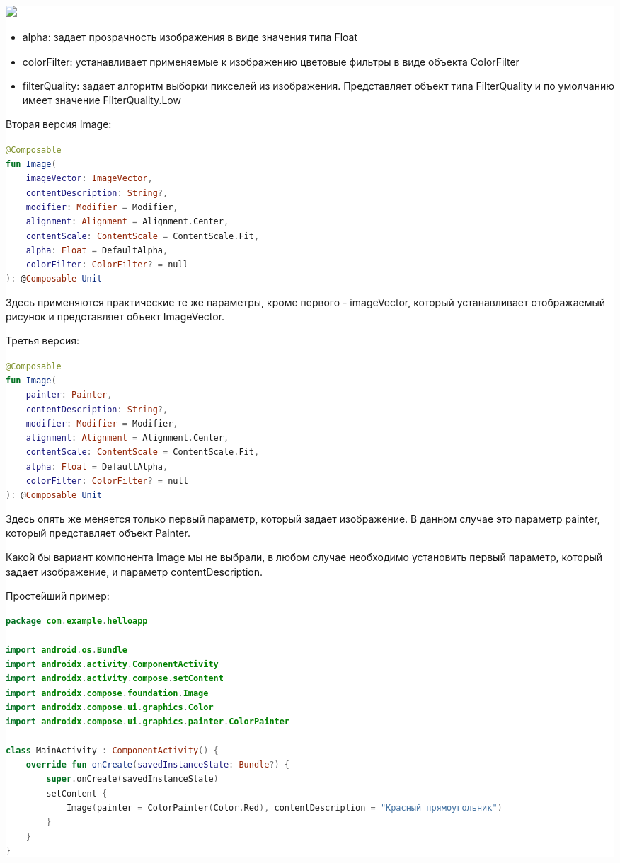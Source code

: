 ![](https://metanit.com/kotlin/jetpack/pics/6.13.png)

- alpha: задает прозрачность изображения в виде значения типа Float

- colorFilter: устанавливает применяемые к изображению цветовые фильтры в виде объекта ColorFilter

- filterQuality: задает алгоритм выборки пикселей из изображения. Представляет объект типа FilterQuality и по умолчанию имеет значение FilterQuality.Low

Вторая версия Image:

```kotlin
@Composable
fun Image(
    imageVector: ImageVector,
    contentDescription: String?,
    modifier: Modifier = Modifier,
    alignment: Alignment = Alignment.Center,
    contentScale: ContentScale = ContentScale.Fit,
    alpha: Float = DefaultAlpha,
    colorFilter: ColorFilter? = null
): @Composable Unit
```
Здесь применяются практические те же параметры, кроме первого - imageVector, который устанавливает отображаемый рисунок и представляет объект ImageVector.

Третья версия:

```kotlin
@Composable
fun Image(
    painter: Painter,
    contentDescription: String?,
    modifier: Modifier = Modifier,
    alignment: Alignment = Alignment.Center,
    contentScale: ContentScale = ContentScale.Fit,
    alpha: Float = DefaultAlpha,
    colorFilter: ColorFilter? = null
): @Composable Unit
```
Здесь опять же меняется только первый параметр, который задает изображение. В данном случае это параметр painter, который представляет объект Painter.

Какой бы вариант компонента Image мы не выбрали, в любом случае необходимо установить первый параметр, который задает изображение, и параметр contentDescription.

Простейший пример:

```kotlin
package com.example.helloapp
 
import android.os.Bundle
import androidx.activity.ComponentActivity
import androidx.activity.compose.setContent
import androidx.compose.foundation.Image
import androidx.compose.ui.graphics.Color
import androidx.compose.ui.graphics.painter.ColorPainter
 
class MainActivity : ComponentActivity() {
    override fun onCreate(savedInstanceState: Bundle?) {
        super.onCreate(savedInstanceState)
        setContent {
            Image(painter = ColorPainter(Color.Red), contentDescription = "Красный прямоугольник")
        }
    }
}
```
